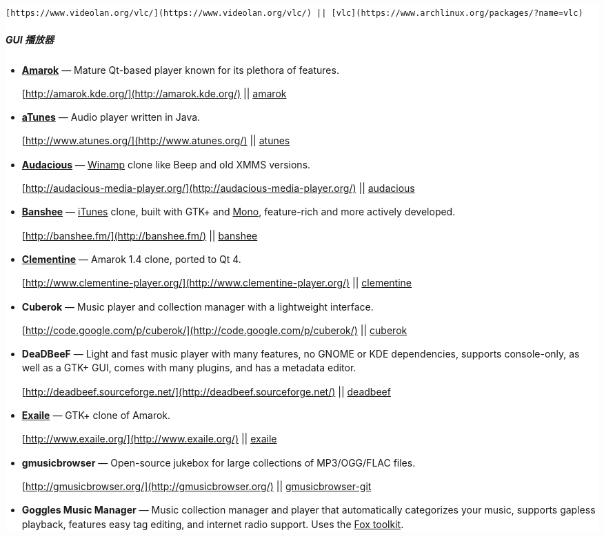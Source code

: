 	[https://www.videolan.org/vlc/](https://www.videolan.org/vlc/) || [vlc](https://www.archlinux.org/packages/?name=vlc)

##### GUI 播放器

*   **[Amarok](/index.php/Amarok "Amarok")** — Mature Qt-based player known for its plethora of features.

	[http://amarok.kde.org/](http://amarok.kde.org/) || [amarok](https://www.archlinux.org/packages/?name=amarok)

*   **[aTunes](https://en.wikipedia.org/wiki/aTunes "wikipedia:aTunes")** — Audio player written in Java.

	[http://www.atunes.org/](http://www.atunes.org/) || [atunes](https://aur.archlinux.org/packages/atunes/)

*   **[Audacious](/index.php/Audacious "Audacious")** — [Winamp](https://en.wikipedia.org/wiki/Winamp "wikipedia:Winamp") clone like Beep and old XMMS versions.

	[http://audacious-media-player.org/](http://audacious-media-player.org/) || [audacious](https://www.archlinux.org/packages/?name=audacious)

*   **[Banshee](https://en.wikipedia.org/wiki/Banshee_(media_player) "wikipedia:Banshee (media player)")** — [iTunes](https://en.wikipedia.org/wiki/iTunes "wikipedia:iTunes") clone, built with GTK+ and [Mono](/index.php/Mono "Mono"), feature-rich and more actively developed.

	[http://banshee.fm/](http://banshee.fm/) || [banshee](https://aur.archlinux.org/packages/banshee/)

*   **[Clementine](https://en.wikipedia.org/wiki/Clementine_(software) "wikipedia:Clementine (software)")** — Amarok 1.4 clone, ported to Qt 4.

	[http://www.clementine-player.org/](http://www.clementine-player.org/) || [clementine](https://www.archlinux.org/packages/?name=clementine)

*   **Cuberok** — Music player and collection manager with a lightweight interface.

	[http://code.google.com/p/cuberok/](http://code.google.com/p/cuberok/) || [cuberok](https://aur.archlinux.org/packages/cuberok/)

*   **DeaDBeeF** — Light and fast music player with many features, no GNOME or KDE dependencies, supports console-only, as well as a GTK+ GUI, comes with many plugins, and has a metadata editor.

	[http://deadbeef.sourceforge.net/](http://deadbeef.sourceforge.net/) || [deadbeef](https://www.archlinux.org/packages/?name=deadbeef)

*   **[Exaile](/index.php/Exaile "Exaile")** — GTK+ clone of Amarok.

	[http://www.exaile.org/](http://www.exaile.org/) || [exaile](https://aur.archlinux.org/packages/exaile/)

*   **gmusicbrowser** — Open-source jukebox for large collections of MP3/OGG/FLAC files.

	[http://gmusicbrowser.org/](http://gmusicbrowser.org/) || [gmusicbrowser-git](https://aur.archlinux.org/packages/gmusicbrowser-git/)

*   **Goggles Music Manager** — Music collection manager and player that automatically categorizes your music, supports gapless playback, features easy tag editing, and internet radio support. Uses the [Fox toolkit](https://en.wikipedia.org/wiki/Fox_toolkit "wikipedia:Fox toolkit").
